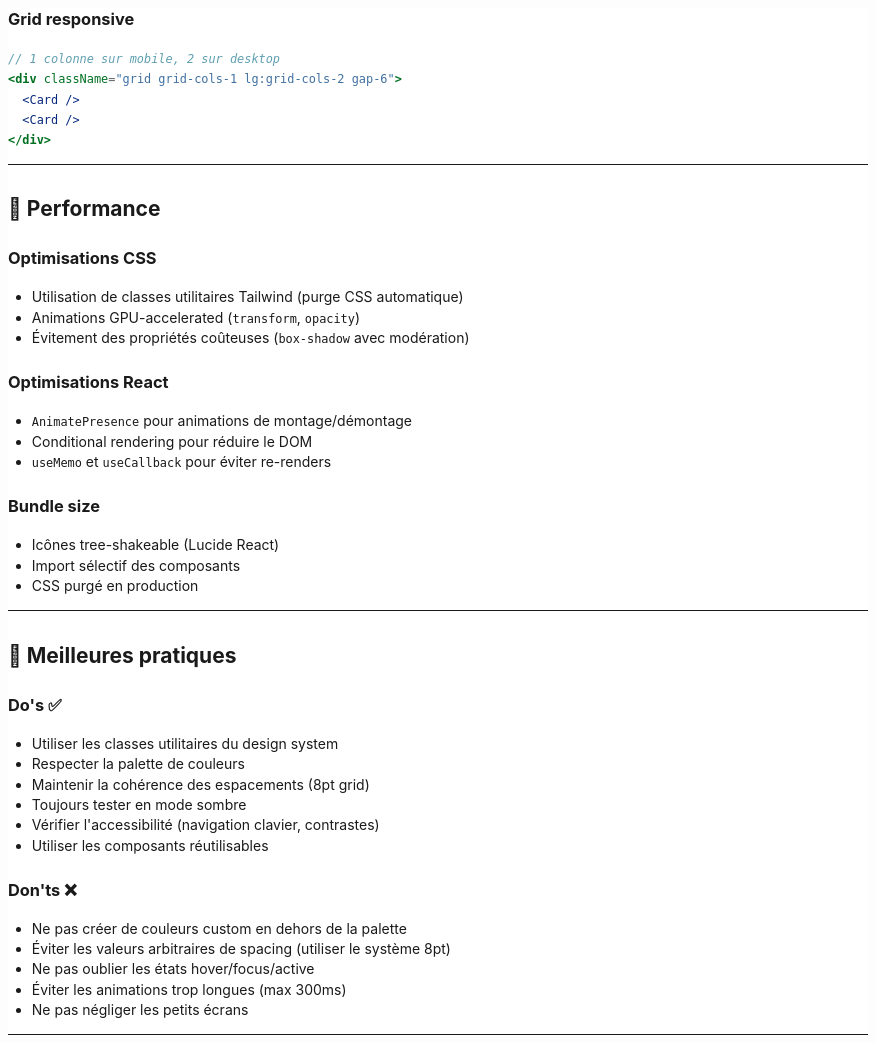 ### Grid responsive
```jsx
// 1 colonne sur mobile, 2 sur desktop
<div className="grid grid-cols-1 lg:grid-cols-2 gap-6">
  <Card />
  <Card />
</div>
```

---

## 🚀 Performance

### Optimisations CSS
- Utilisation de classes utilitaires Tailwind (purge CSS automatique)
- Animations GPU-accelerated (`transform`, `opacity`)
- Évitement des propriétés coûteuses (`box-shadow` avec modération)

### Optimisations React
- `AnimatePresence` pour animations de montage/démontage
- Conditional rendering pour réduire le DOM
- `useMemo` et `useCallback` pour éviter re-renders

### Bundle size
- Icônes tree-shakeable (Lucide React)
- Import sélectif des composants
- CSS purgé en production

---

## 🎯 Meilleures pratiques

### Do's ✅
- Utiliser les classes utilitaires du design system
- Respecter la palette de couleurs
- Maintenir la cohérence des espacements (8pt grid)
- Toujours tester en mode sombre
- Vérifier l'accessibilité (navigation clavier, contrastes)
- Utiliser les composants réutilisables

### Don'ts ❌
- Ne pas créer de couleurs custom en dehors de la palette
- Éviter les valeurs arbitraires de spacing (utiliser le système 8pt)
- Ne pas oublier les états hover/focus/active
- Éviter les animations trop longues (max 300ms)
- Ne pas négliger les petits écrans

---
